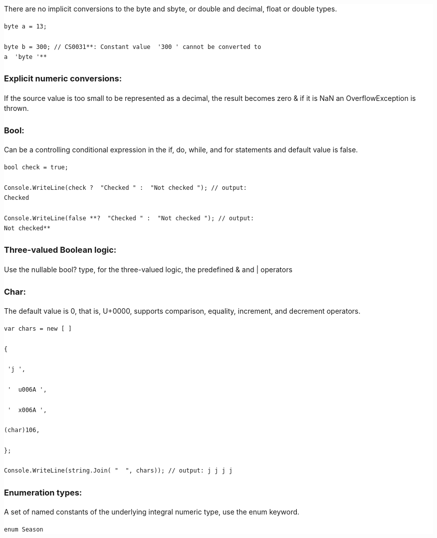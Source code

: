 There are no implicit conversions to the byte and sbyte, or double and
decimal, float or double types.

    byte a = 13;

    byte b = 300; // CS0031**: Constant value  '300 ' cannot be converted to
    a  'byte '**   

### Explicit numeric conversions:

If the source value is too small to be represented as a decimal, the
result becomes zero & if it is NaN an OverflowException is thrown.

### Bool:

Can be a controlling conditional expression in the if, do, while, and
for statements and default value is false.

    bool check = true;

    Console.WriteLine(check ?  "Checked " :  "Not checked "); // output:
    Checked

    Console.WriteLine(false **?  "Checked " :  "Not checked "); // output:
    Not checked**    

### Three-valued Boolean logic:

Use the nullable bool? type, for the three-valued logic, the predefined
& and  | operators

### Char:

The default value is   0, that is, U+0000, supports comparison,
equality, increment, and decrement operators.

    var chars = new [ ]

    {

     'j ',

     '  u006A ',

     '  x006A ',

    (char)106,

    };

    Console.WriteLine(string.Join( "  ", chars)); // output: j j j j    

### Enumeration types:

A set of named constants of the underlying integral numeric type, use
the enum keyword.

    enum Season
